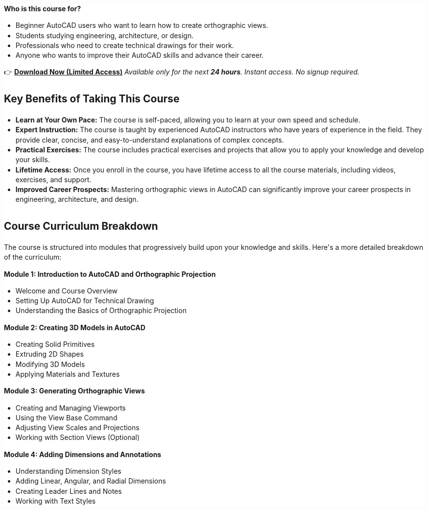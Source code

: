 **Who is this course for?**

*   Beginner AutoCAD users who want to learn how to create orthographic views.
*   Students studying engineering, architecture, or design.
*   Professionals who need to create technical drawings for their work.
*   Anyone who wants to improve their AutoCAD skills and advance their career.

👉 [**Download Now (Limited Access)**](https://udemywork.com/autocad-orthographic-view)
_Available only for the next **24 hours**. Instant access. No signup required._

## Key Benefits of Taking This Course

*   **Learn at Your Own Pace:** The course is self-paced, allowing you to learn at your own speed and schedule.
*   **Expert Instruction:** The course is taught by experienced AutoCAD instructors who have years of experience in the field. They provide clear, concise, and easy-to-understand explanations of complex concepts.
*   **Practical Exercises:** The course includes practical exercises and projects that allow you to apply your knowledge and develop your skills.
*   **Lifetime Access:**  Once you enroll in the course, you have lifetime access to all the course materials, including videos, exercises, and support.
*   **Improved Career Prospects:** Mastering orthographic views in AutoCAD can significantly improve your career prospects in engineering, architecture, and design.

## Course Curriculum Breakdown

The course is structured into modules that progressively build upon your knowledge and skills. Here's a more detailed breakdown of the curriculum:

**Module 1: Introduction to AutoCAD and Orthographic Projection**

*   Welcome and Course Overview
*   Setting Up AutoCAD for Technical Drawing
*   Understanding the Basics of Orthographic Projection

**Module 2: Creating 3D Models in AutoCAD**

*   Creating Solid Primitives
*   Extruding 2D Shapes
*   Modifying 3D Models
*   Applying Materials and Textures

**Module 3: Generating Orthographic Views**

*   Creating and Managing Viewports
*   Using the View Base Command
*   Adjusting View Scales and Projections
*   Working with Section Views (Optional)

**Module 4: Adding Dimensions and Annotations**

*   Understanding Dimension Styles
*   Adding Linear, Angular, and Radial Dimensions
*   Creating Leader Lines and Notes
*   Working with Text Styles
